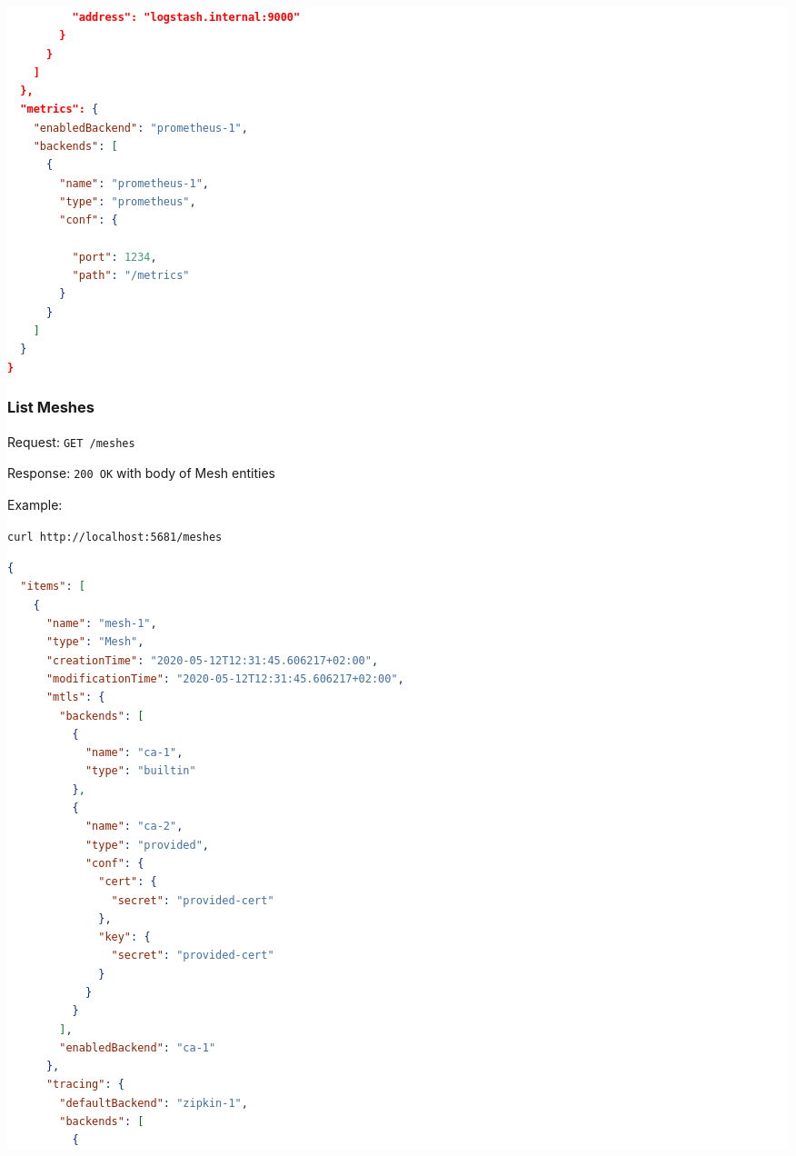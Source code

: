 ```json
          "address": "logstash.internal:9000"
        }
      }
    ]
  },
  "metrics": {
    "enabledBackend": "prometheus-1",
    "backends": [
      {
        "name": "prometheus-1",
        "type": "prometheus",
        "conf": {

          "port": 1234,
          "path": "/metrics"
        }
      } 
    ]
  }
}
```

### List Meshes
Request: `GET /meshes`

Response: `200 OK` with body of Mesh entities

Example:
```bash
curl http://localhost:5681/meshes
```
```json
{
  "items": [
    {
      "name": "mesh-1",
      "type": "Mesh",
      "creationTime": "2020-05-12T12:31:45.606217+02:00",
      "modificationTime": "2020-05-12T12:31:45.606217+02:00",
      "mtls": {
        "backends": [
          {
            "name": "ca-1",
            "type": "builtin"
          },
          {
            "name": "ca-2",
            "type": "provided",
            "conf": {
              "cert": {
                "secret": "provided-cert"
              },
              "key": {
                "secret": "provided-cert"
              }
            }
          }
        ],
        "enabledBackend": "ca-1"
      },
      "tracing": {
        "defaultBackend": "zipkin-1",
        "backends": [
          {
```